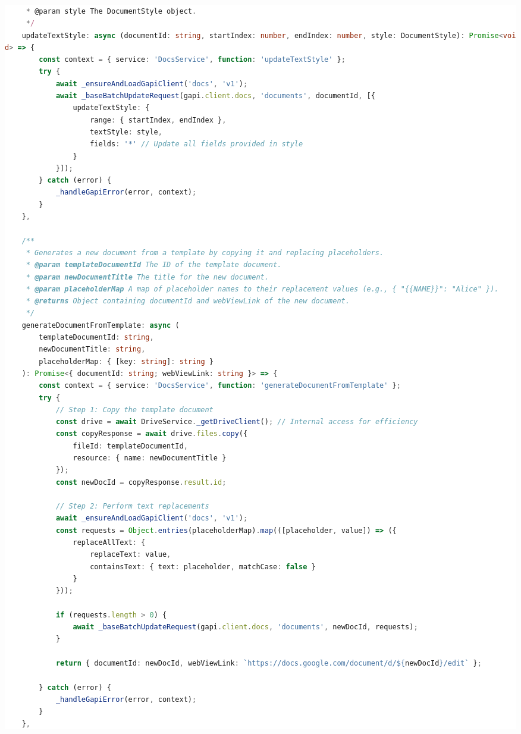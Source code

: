 ```typescript
     * @param style The DocumentStyle object.
     */
    updateTextStyle: async (documentId: string, startIndex: number, endIndex: number, style: DocumentStyle): Promise<void> => {
        const context = { service: 'DocsService', function: 'updateTextStyle' };
        try {
            await _ensureAndLoadGapiClient('docs', 'v1');
            await _baseBatchUpdateRequest(gapi.client.docs, 'documents', documentId, [{
                updateTextStyle: {
                    range: { startIndex, endIndex },
                    textStyle: style,
                    fields: '*' // Update all fields provided in style
                }
            }]);
        } catch (error) {
            _handleGapiError(error, context);
        }
    },

    /**
     * Generates a new document from a template by copying it and replacing placeholders.
     * @param templateDocumentId The ID of the template document.
     * @param newDocumentTitle The title for the new document.
     * @param placeholderMap A map of placeholder names to their replacement values (e.g., { "{{NAME}}": "Alice" }).
     * @returns Object containing documentId and webViewLink of the new document.
     */
    generateDocumentFromTemplate: async (
        templateDocumentId: string,
        newDocumentTitle: string,
        placeholderMap: { [key: string]: string }
    ): Promise<{ documentId: string; webViewLink: string }> => {
        const context = { service: 'DocsService', function: 'generateDocumentFromTemplate' };
        try {
            // Step 1: Copy the template document
            const drive = await DriveService._getDriveClient(); // Internal access for efficiency
            const copyResponse = await drive.files.copy({
                fileId: templateDocumentId,
                resource: { name: newDocumentTitle }
            });
            const newDocId = copyResponse.result.id;

            // Step 2: Perform text replacements
            await _ensureAndLoadGapiClient('docs', 'v1');
            const requests = Object.entries(placeholderMap).map(([placeholder, value]) => ({
                replaceAllText: {
                    replaceText: value,
                    containsText: { text: placeholder, matchCase: false }
                }
            }));

            if (requests.length > 0) {
                await _baseBatchUpdateRequest(gapi.client.docs, 'documents', newDocId, requests);
            }

            return { documentId: newDocId, webViewLink: `https://docs.google.com/document/d/${newDocId}/edit` };

        } catch (error) {
            _handleGapiError(error, context);
        }
    },

```